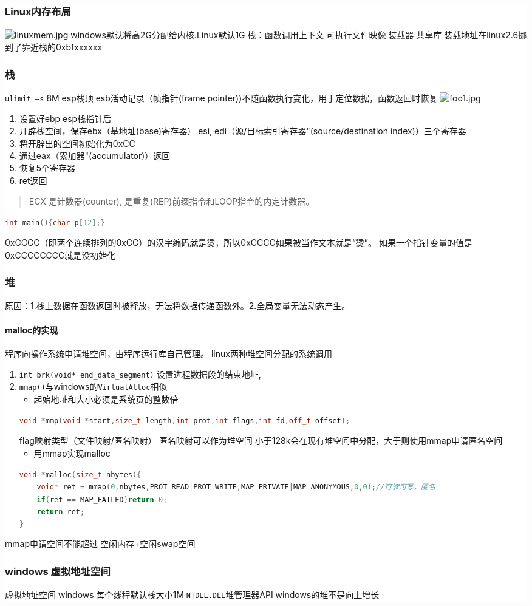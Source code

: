 ### Linux内存布局
![linuxmem.jpg](https://iota-1254040271.cos.ap-shanghai.myqcloud.com/image/linuxmem.jpg)
windows默认将高2G分配给内核.Linux默认1G
栈：函数调用上下文
可执行文件映像 装载器
共享库 装载地址在linux2.6挪到了靠近栈的0xbfxxxxxx

### 栈
`ulimit –s` 8M
esp栈顶 esb活动记录（帧指针(frame pointer))不随函数执行变化，用于定位数据，函数返回时恢复
![foo1.jpg](https://iota-1254040271.cos.ap-shanghai.myqcloud.com/image/foo1.jpg)
1. 设置好ebp esp栈指针后 
2. 开辟栈空间，保存ebx（基地址(base)寄存器） esi, edi（源/目标索引寄存器"(source/destination index)）三个寄存器
3. 将开辟出的空间初始化为0xCC
4. 通过eax（累加器"(accumulator)）返回
5. 恢复5个寄存器
6. ret返回
> ECX 是计数器(counter), 是重复(REP)前缀指令和LOOP指令的内定计数器。

```cpp
int main(){char p[12];}
```
0xCCCC（即两个连续排列的0xCC）的汉字编码就是烫，所以0xCCCC如果被当作文本就是“烫”。
如果一个指针变量的值是0xCCCCCCCC就是没初始化

### 堆
原因：1.栈上数据在函数返回时被释放，无法将数据传递函数外。2.全局变量无法动态产生。

#### malloc的实现
程序向操作系统申请堆空间，由程序运行库自己管理。
linux两种堆空间分配的系统调用
1. `int brk(void* end_data_segment)` 设置进程数据段的结束地址,
2. `mmap()`与windows的`VirtualAlloc`相似
    - 起始地址和大小必须是系统页的整数倍
    ```cpp
    void *mmp(void *start,size_t length,int prot,int flags,int fd,off_t offset);
    ```
    flag映射类型（文件映射/匿名映射） 匿名映射可以作为堆空间
    小于128k会在现有堆空间中分配，大于则使用mmap申请匿名空间
    + 用mmap实现malloc
    ```cpp
    void *malloc(size_t nbytes){
        void* ret = mmap(0,nbytes,PROT_READ|PROT_WRITE,MAP_PRIVATE|MAP_ANONYMOUS,0,0);//可读可写，匿名
        if(ret == MAP_FAILED)return 0;
        return ret;
    }
    ```
mmap申请空间不能超过 空闲内存+空闲swap空间

### windows 虚拟地址空间
[虚拟地址空间](https://msdn.microsoft.com/zh-cn/library/windows/hardware/hh439648.aspx)
windows 每个线程默认栈大小1M
`NTDLL.DLL`堆管理器API
windows的堆不是向上增长
